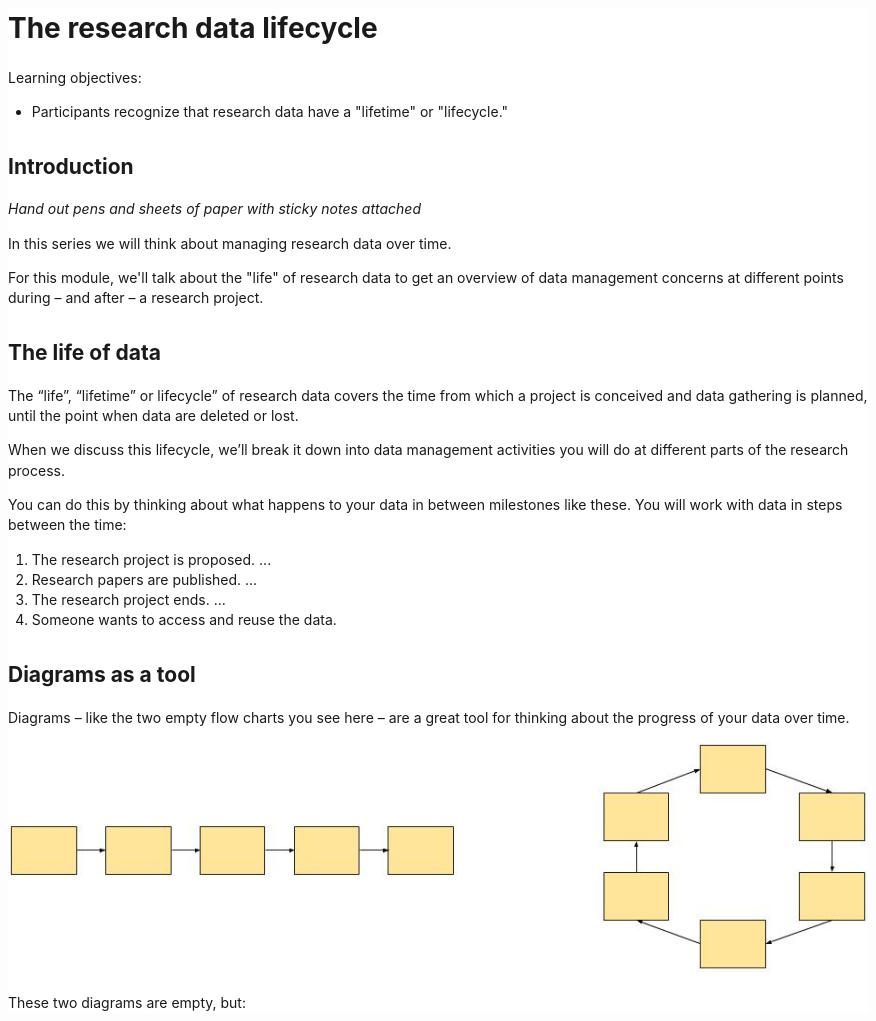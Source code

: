 # The research data lifecycle


Learning objectives:

- Participants recognize that research data have a "lifetime" or "lifecycle."

## Introduction
*Hand out pens and sheets of paper with sticky notes attached*

In this series we will think about managing research data over time. 

For this module, we'll talk about the "life" of research data to get an overview of data management concerns at different points during – and after – a research project. 

## The life of data
The “life”, “lifetime” or lifecycle” of research data covers the time from which a project is conceived and data gathering is planned, until the point when data are deleted or lost. 

When we discuss this lifecycle, we’ll break it down into data management activities you will do at different parts of the research process. 

You can do this by thinking about what happens to your data in between milestones like these. You will work with data in steps between the time:

1. The research project is proposed.
	...
2. Research papers are published.
	...
3. The research project ends.
	...
5. Someone wants to access and reuse the data.

## Diagrams as a tool
Diagrams – like the two empty flow charts you see here – are a great tool for thinking about the progress of your data over time. 

![Empty lifecycle flow charts](https://github.com/Jabble/tamu-rdm-workshops/blob/master/visuals/diagrams/empty-data-life-diagram.jpg)

These two diagrams are empty, but:
